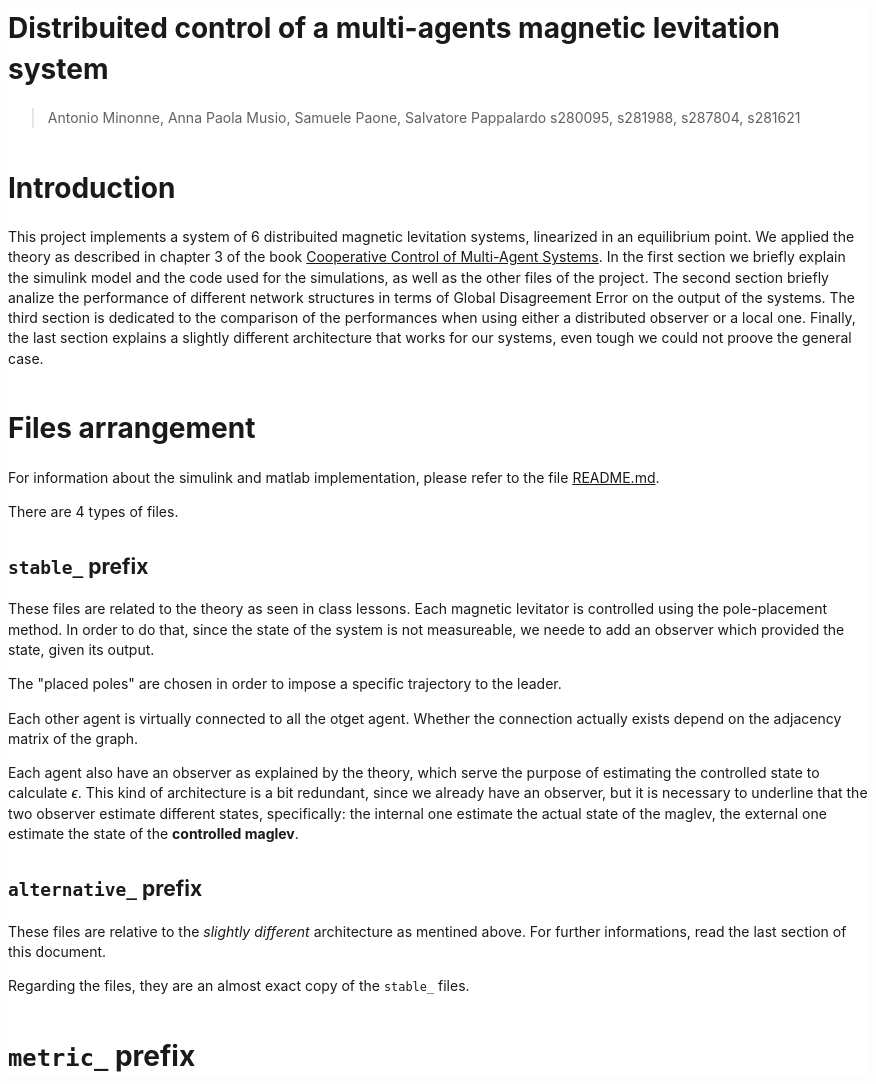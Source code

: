 # Distribuited control of a multi-agents magnetic levitation system

> Antonio Minonne, Anna Paola Musio, Samuele Paone, Salvatore Pappalardo 
> s280095, s281988, s287804, s281621

# Introduction 

This project implements a system of 6 distribuited magnetic levitation systems, linearized in an equilibrium point. We applied the theory as described in chapter 3 of the book [Cooperative Control of Multi-Agent Systems](https://link.springer.com/book/10.1007/978-1-4471-5574-4). 
In the first section we briefly explain the simulink model and the code used for the simulations, as well as the other files of the project. The second section briefly analize the performance of different network structures in terms of Global Disagreement Error on the output of the systems. The third section is dedicated to the comparison of the performances when using either a distributed observer or a local one. Finally, the last section explains a slightly different architecture that works for our systems, even tough we could not proove the general case.

# Files arrangement

For information about the simulink and matlab implementation, please refer to the file [README.md](./README.md).

There are 4 types of files.

## `stable_` prefix
These files are related to the theory as seen in class lessons. Each magnetic levitator is controlled using the pole-placement method. In order to do that, since the state of the system is not measureable, we neede to add an observer which provided the state, given its output.

The "placed poles" are chosen in order to impose a specific trajectory to the leader. 

Each other agent is virtually connected to all the otget agent. Whether the connection actually exists depend on the adjacency matrix of the graph.

Each agent also have an observer as explained by the theory, which serve the purpose of estimating the controlled state to calculate $\epsilon$. This kind of architecture is a bit redundant, since we already have an observer, but it is necessary to underline that the two observer estimate different states, specifically: the internal one estimate the actual state of the maglev, the external one estimate the state of the **controlled maglev**.

## `alternative_` prefix

These files are relative to the _slightly different_ architecture as mentined above. For further informations, read the last section of this document. 

Regarding the files, they are an almost exact copy of the `stable_` files.

# `metric_` prefix
